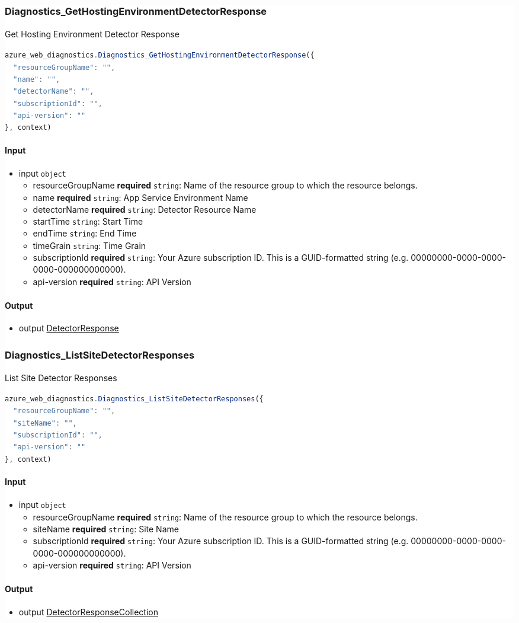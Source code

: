 ### Diagnostics_GetHostingEnvironmentDetectorResponse
Get Hosting Environment Detector Response


```js
azure_web_diagnostics.Diagnostics_GetHostingEnvironmentDetectorResponse({
  "resourceGroupName": "",
  "name": "",
  "detectorName": "",
  "subscriptionId": "",
  "api-version": ""
}, context)
```

#### Input
* input `object`
  * resourceGroupName **required** `string`: Name of the resource group to which the resource belongs.
  * name **required** `string`: App Service Environment Name
  * detectorName **required** `string`: Detector Resource Name
  * startTime `string`: Start Time
  * endTime `string`: End Time
  * timeGrain `string`: Time Grain
  * subscriptionId **required** `string`: Your Azure subscription ID. This is a GUID-formatted string (e.g. 00000000-0000-0000-0000-000000000000).
  * api-version **required** `string`: API Version

#### Output
* output [DetectorResponse](#detectorresponse)

### Diagnostics_ListSiteDetectorResponses
List Site Detector Responses


```js
azure_web_diagnostics.Diagnostics_ListSiteDetectorResponses({
  "resourceGroupName": "",
  "siteName": "",
  "subscriptionId": "",
  "api-version": ""
}, context)
```

#### Input
* input `object`
  * resourceGroupName **required** `string`: Name of the resource group to which the resource belongs.
  * siteName **required** `string`: Site Name
  * subscriptionId **required** `string`: Your Azure subscription ID. This is a GUID-formatted string (e.g. 00000000-0000-0000-0000-000000000000).
  * api-version **required** `string`: API Version

#### Output
* output [DetectorResponseCollection](#detectorresponsecollection)
